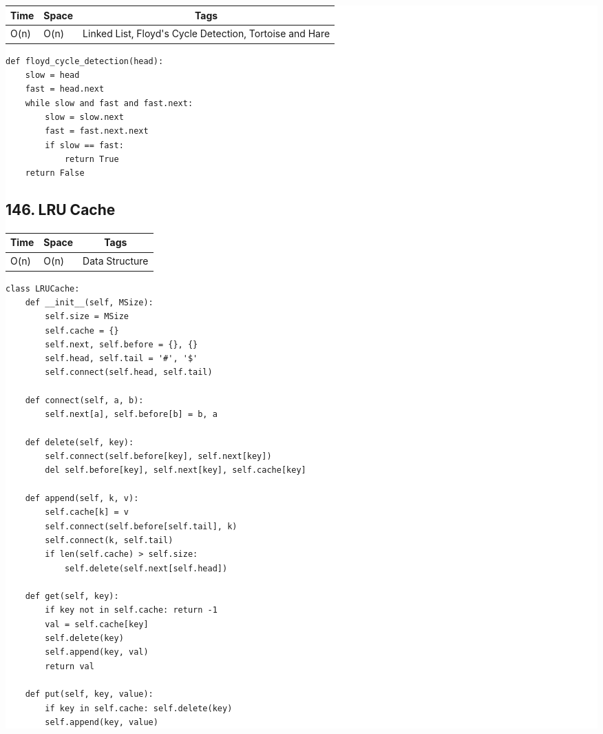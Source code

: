| Time    | Space    | Tags           |
|-------- | -------- | -------------- |
| O(n) | O(n) | Linked List, Floyd's Cycle Detection, Tortoise and Hare |

```python3
def floyd_cycle_detection(head): 
    slow = head 
    fast = head.next
    while slow and fast and fast.next: 
        slow = slow.next
        fast = fast.next.next
        if slow == fast: 
            return True
    return False
```

## 146. LRU Cache

| Time    | Space    | Tags           |
|-------- | -------- | -------------- |
| O(n) | O(n) | Data Structure |

```python3
class LRUCache:
    def __init__(self, MSize):
        self.size = MSize
        self.cache = {}
        self.next, self.before = {}, {}
        self.head, self.tail = '#', '$'
        self.connect(self.head, self.tail)

    def connect(self, a, b):
        self.next[a], self.before[b] = b, a

    def delete(self, key):
        self.connect(self.before[key], self.next[key])
        del self.before[key], self.next[key], self.cache[key]

    def append(self, k, v):
        self.cache[k] = v
        self.connect(self.before[self.tail], k)
        self.connect(k, self.tail)
        if len(self.cache) > self.size:
            self.delete(self.next[self.head])

    def get(self, key):
        if key not in self.cache: return -1
        val = self.cache[key]
        self.delete(key)
        self.append(key, val)
        return val

    def put(self, key, value):
        if key in self.cache: self.delete(key)
        self.append(key, value)
```
